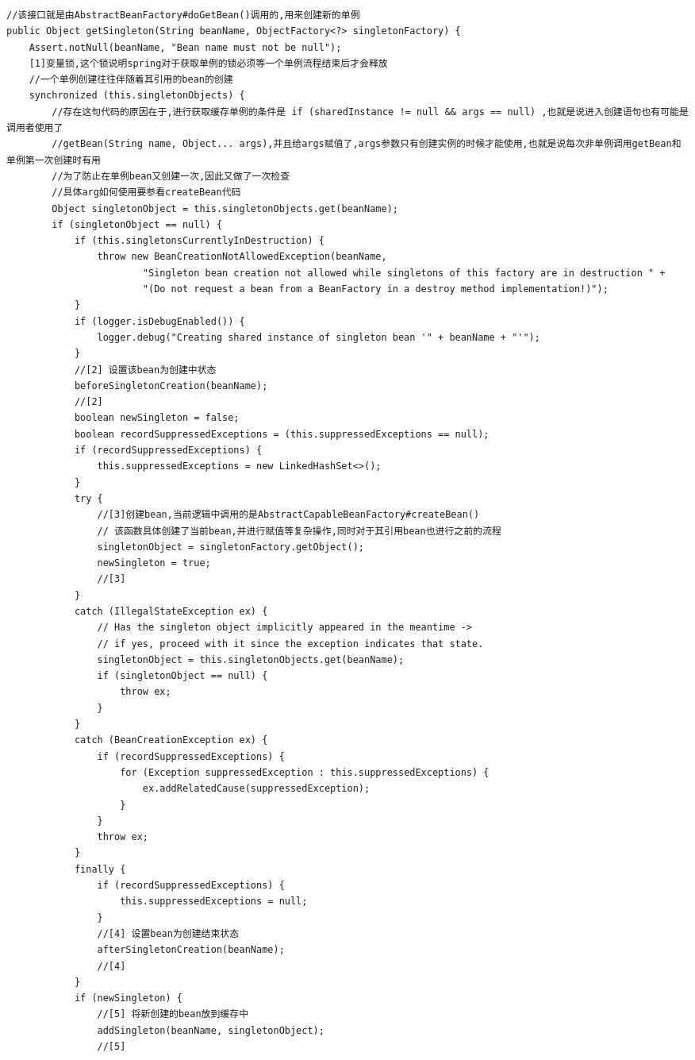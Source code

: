 
    //该接口就是由AbstractBeanFactory#doGetBean()调用的,用来创建新的单例
    public Object getSingleton(String beanName, ObjectFactory<?> singletonFactory) {
        Assert.notNull(beanName, "Bean name must not be null");
        [1]变量锁,这个锁说明spring对于获取单例的锁必须等一个单例流程结束后才会释放
        //一个单例创建往往伴随着其引用的bean的创建
        synchronized (this.singletonObjects) {
            //存在这句代码的原因在于,进行获取缓存单例的条件是 if (sharedInstance != null && args == null) ,也就是说进入创建语句也有可能是调用者使用了
            //getBean(String name, Object... args),并且给args赋值了,args参数只有创建实例的时候才能使用,也就是说每次非单例调用getBean和单例第一次创建时有用
            //为了防止在单例bean又创建一次,因此又做了一次检查
            //具体arg如何使用要参看createBean代码
            Object singletonObject = this.singletonObjects.get(beanName);
            if (singletonObject == null) {
                if (this.singletonsCurrentlyInDestruction) {
                    throw new BeanCreationNotAllowedException(beanName,
                            "Singleton bean creation not allowed while singletons of this factory are in destruction " +
                            "(Do not request a bean from a BeanFactory in a destroy method implementation!)");
                }
                if (logger.isDebugEnabled()) {
                    logger.debug("Creating shared instance of singleton bean '" + beanName + "'");
                }
                //[2] 设置该bean为创建中状态
                beforeSingletonCreation(beanName);
                //[2]
                boolean newSingleton = false;
                boolean recordSuppressedExceptions = (this.suppressedExceptions == null);
                if (recordSuppressedExceptions) {
                    this.suppressedExceptions = new LinkedHashSet<>();
                }
                try {
                    //[3]创建bean,当前逻辑中调用的是AbstractCapableBeanFactory#createBean()
                    // 该函数具体创建了当前bean,并进行赋值等复杂操作,同时对于其引用bean也进行之前的流程
                    singletonObject = singletonFactory.getObject();
                    newSingleton = true;
                    //[3]
                }
                catch (IllegalStateException ex) {
                    // Has the singleton object implicitly appeared in the meantime ->
                    // if yes, proceed with it since the exception indicates that state.
                    singletonObject = this.singletonObjects.get(beanName);
                    if (singletonObject == null) {
                        throw ex;
                    }
                }
                catch (BeanCreationException ex) {
                    if (recordSuppressedExceptions) {
                        for (Exception suppressedException : this.suppressedExceptions) {
                            ex.addRelatedCause(suppressedException);
                        }
                    }
                    throw ex;
                }
                finally {
                    if (recordSuppressedExceptions) {
                        this.suppressedExceptions = null;
                    }
                    //[4] 设置bean为创建结束状态
                    afterSingletonCreation(beanName);
                    //[4]
                }
                if (newSingleton) {
                    //[5] 将新创建的bean放到缓存中
                    addSingleton(beanName, singletonObject);
                    //[5]